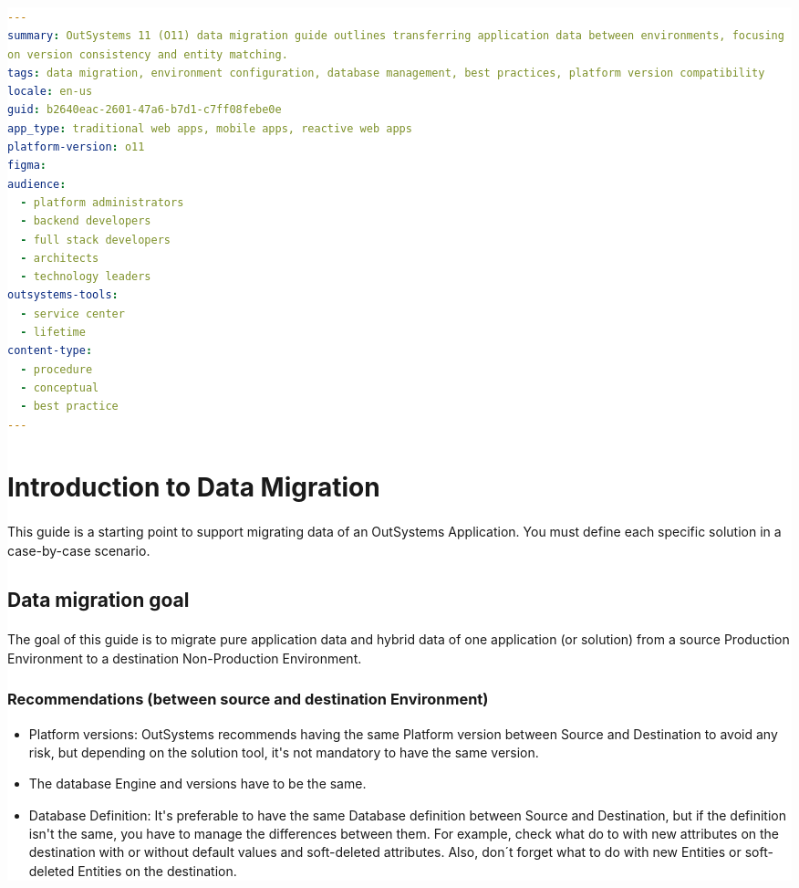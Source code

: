 ```yaml
---
summary: OutSystems 11 (O11) data migration guide outlines transferring application data between environments, focusing on version consistency and entity matching.
tags: data migration, environment configuration, database management, best practices, platform version compatibility
locale: en-us
guid: b2640eac-2601-47a6-b7d1-c7ff08febe0e
app_type: traditional web apps, mobile apps, reactive web apps
platform-version: o11
figma:
audience:
  - platform administrators
  - backend developers
  - full stack developers
  - architects
  - technology leaders
outsystems-tools:
  - service center
  - lifetime
content-type:
  - procedure
  - conceptual
  - best practice
---
```


# Introduction to Data Migration

This guide is a starting point to support migrating data of an OutSystems Application. You must define each specific solution in a case-by-case scenario.

## Data migration goal

The goal of this guide is to migrate pure application data and hybrid data of one application (or solution) from a source Production Environment to a destination Non-Production Environment.

### Recommendations (between source and destination Environment)

* Platform versions: OutSystems recommends having the same Platform version between Source and Destination to avoid any risk, but depending on the solution tool, it's not mandatory to have the same version.

* The database Engine and versions have to be the same.

* Database Definition: It's preferable to have the same Database definition between Source and Destination, but if the definition isn't the same, you have to manage the differences between them. For example, check what do to with new attributes on the destination with or without default values and soft-deleted attributes. Also, don´t forget what to do with new Entities or soft-deleted Entities on the destination.
